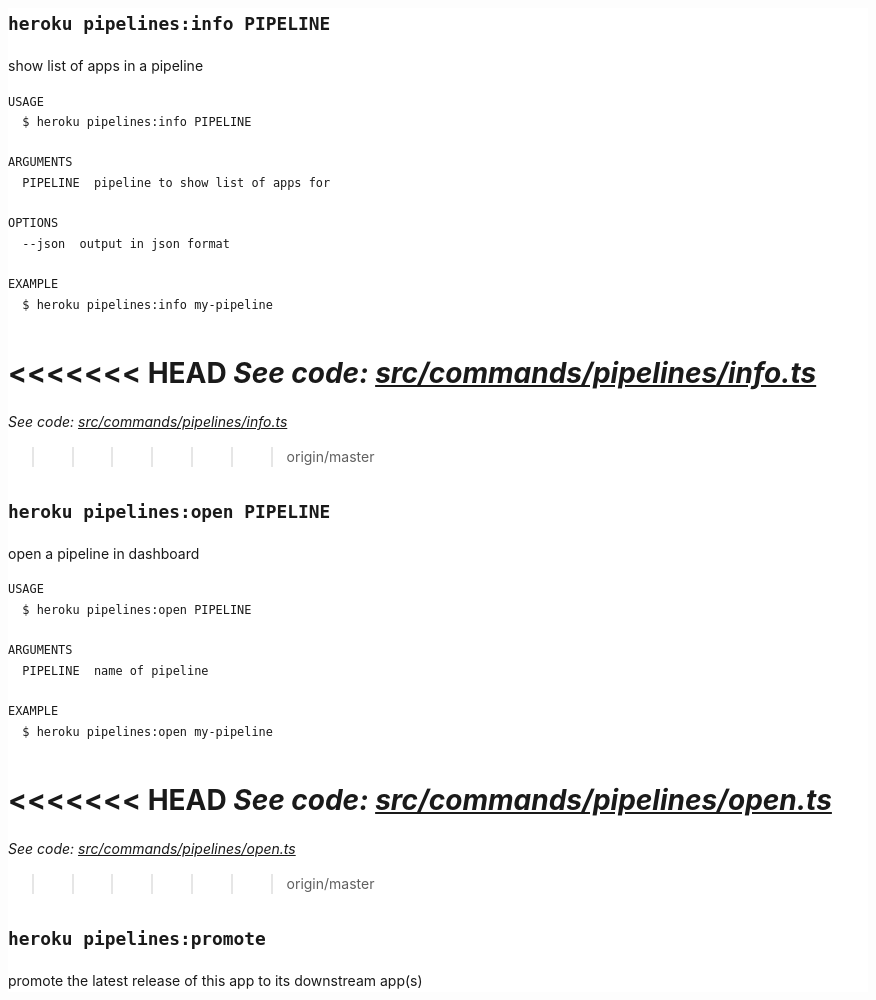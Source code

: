 ## `heroku pipelines:info PIPELINE`

show list of apps in a pipeline

```
USAGE
  $ heroku pipelines:info PIPELINE

ARGUMENTS
  PIPELINE  pipeline to show list of apps for

OPTIONS
  --json  output in json format

EXAMPLE
  $ heroku pipelines:info my-pipeline
```

<<<<<<< HEAD
_See code: [src/commands/pipelines/info.ts](https://github.com/heroku/cli/blob/v7.33.0/src/commands/pipelines/info.ts)_
=======
_See code: [src/commands/pipelines/info.ts](https://github.com/heroku/cli/blob/v7.31.1/src/commands/pipelines/info.ts)_
>>>>>>> origin/master

## `heroku pipelines:open PIPELINE`

open a pipeline in dashboard

```
USAGE
  $ heroku pipelines:open PIPELINE

ARGUMENTS
  PIPELINE  name of pipeline

EXAMPLE
  $ heroku pipelines:open my-pipeline
```

<<<<<<< HEAD
_See code: [src/commands/pipelines/open.ts](https://github.com/heroku/cli/blob/v7.33.0/src/commands/pipelines/open.ts)_
=======
_See code: [src/commands/pipelines/open.ts](https://github.com/heroku/cli/blob/v7.31.1/src/commands/pipelines/open.ts)_
>>>>>>> origin/master

## `heroku pipelines:promote`

promote the latest release of this app to its downstream app(s)
